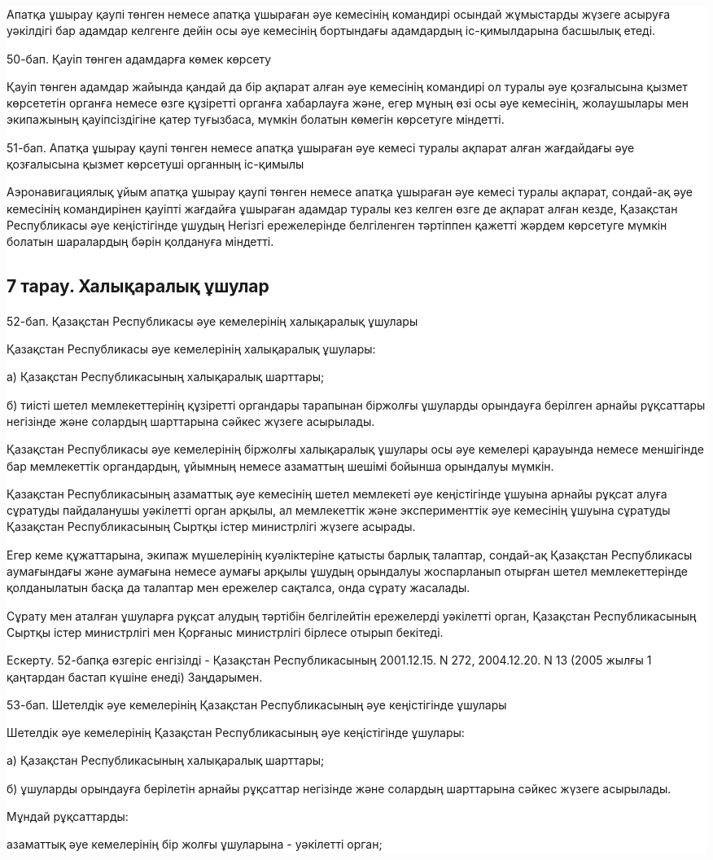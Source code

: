 Апатқа ұшырау қаупi төнген немесе апатқа ұшыраған әуе кемесiнiң командирi осындай жұмыстарды жүзеге асыруға уәкiлдiгi бар адамдар келгенге дейiн осы әуе кемесiнiң бортындағы адамдардың iс-қимылдарына басшылық етедi.

50-бап. Қауiп төнген адамдарға көмек көрсету

Қауiп төнген адамдар жайында қандай да бiр ақпарат алған әуе кемесiнiң командирi ол туралы әуе қозғалысына қызмет көрсететiн органға немесе өзге құзiреттi органға хабарлауға және, егер мұның өзi осы әуе кемесiнiң, жолаушылары мен экипажының қауiпсiздiгiне қатер туғызбаса, мүмкiн болатын көмегiн көрсетуге мiндеттi.

51-бап. Апатқа ұшырау қаупi төнген немесе апатқа ұшыраған әуе кемесi туралы ақпарат алған жағдайдағы әуе қозғалысына қызмет көрсетушi органның iс-қимылы

Аэронавигациялық ұйым апатқа ұшырау қаупi төнген немесе апатқа ұшыраған әуе кемесi туралы ақпарат, сондай-ақ әуе кемесiнiң командирiнен қауiптi жағдайға ұшыраған адамдар туралы кез келген өзге де ақпарат алған кезде, Қазақстан Республикасы әуе кеңiстiгiнде ұшудың Негiзгi ережелерiнде белгiленген тәртiппен қажеттi жәрдем көрсетуге мүмкiн болатын шаралардың бәрiн қолдануға мiндеттi.

## 7 тарау. Халықаралық ұшулар

52-бап. Қазақстан Республикасы әуе кемелерiнің халықаралық ұшулары

Қазақстан Республикасы әуе кемелерiнiң халықаралық ұшулары:

а) Қазақстан Республикасының халықаралық шарттары;

б) тиiстi шетел мемлекеттерiнiң құзiреттi органдары тарапынан бiржолғы ұшуларды орындауға берiлген арнайы рұқсаттары негiзiнде және солардың шарттарына сәйкес жүзеге асырылады.

Қазақстан Республикасы әуе кемелерiнiң бiржолғы халықаралық ұшулары осы әуе кемелерi қарауында немесе меншiгiнде бар мемлекеттiк органдардың, ұйымның немесе азаматтың шешiмi бойынша орындалуы мүмкiн.

Қазақстан Республикасының азаматтық әуе кемесiнiң шетел мемлекетi әуе кеңiстiгiнде ұшуына арнайы рұқсат алуға сұратуды пайдаланушы уәкiлеттi орган арқылы, ал мемлекеттiк және эксперименттiк әуе кемесiнiң ұшуына сұратуды Қазақстан Республикасының Сыртқы iстер министрлiгi жүзеге асырады.

Егер кеме құжаттарына, экипаж мүшелерiнiң куәлiктерiне қатысты барлық талаптар, сондай-ақ Қазақстан Республикасы аумағындағы және аумағына немесе аумағы арқылы ұшудың орындалуы жоспарланып отырған шетел мемлекеттерiнде қолданылатын басқа да талаптар мен ережелер сақталса, онда сұрату жасалады.

Сұрату мен аталған ұшуларға рұқсат алудың тәртiбiн белгiлейтiн ережелердi уәкiлеттi орган, Қазақстан Республикасының Сыртқы iстер министрлiгi мен Қорғаныс министрлiгi бiрлесе отырып бекiтедi.

Ескерту. 52-бапқа өзгеріс енгізілді - Қазақстан Республикасының 2001.12.15. N 272, 2004.12.20. N 13 (2005 жылғы 1 қаңтардан бастап күшіне енеді) Заңдарымен.

53-бап. Шетелдiк әуе кемелерiнiң Қазақстан Республикасының әуе кеңiстiгiнде ұшулары

Шетелдiк әуе кемелерiнiң Қазақстан Республикасының әуе кеңiстiгiнде ұшулары:

а) Қазақстан Республикасының халықаралық шарттары;

б) ұшуларды орындауға берiлетiн арнайы рұқсаттар негiзiнде және солардың шарттарына сәйкес жүзеге асырылады.

Мұндай рұқсаттарды:

азаматтық әуе кемелерiнiң бiр жолғы ұшуларына - уәкiлеттi орган;
